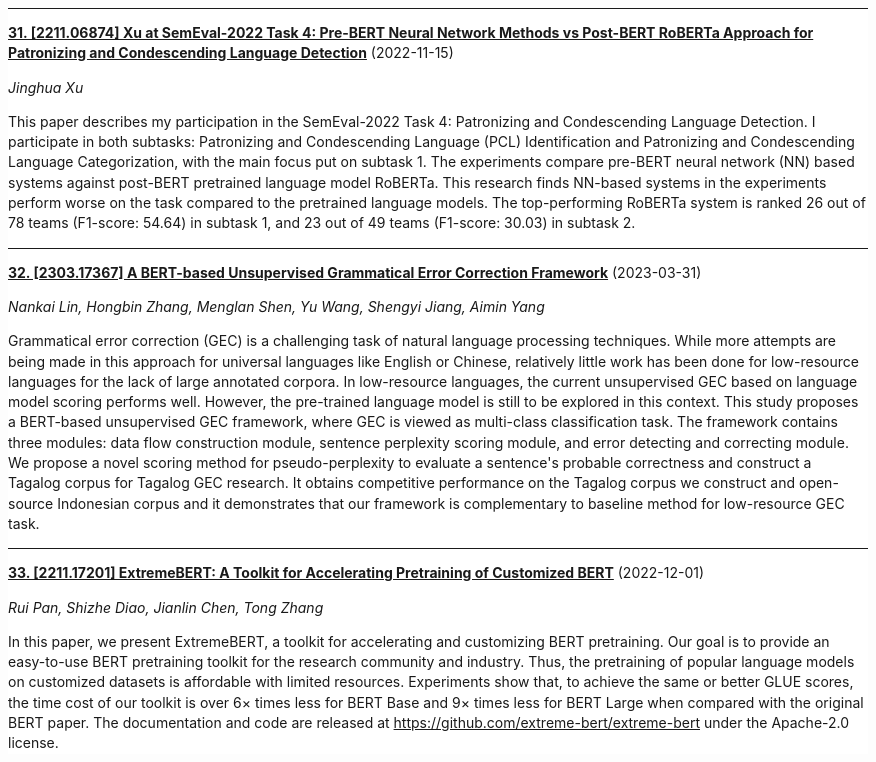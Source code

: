 
---

**[31. [2211.06874] Xu at SemEval-2022 Task 4: Pre-BERT Neural Network Methods vs Post-BERT
  RoBERTa Approach for Patronizing and Condescending Language Detection](https://arxiv.org/pdf/2211.06874.pdf)** (2022-11-15)

*Jinghua Xu*

  This paper describes my participation in the SemEval-2022 Task 4: Patronizing
and Condescending Language Detection. I participate in both subtasks:
Patronizing and Condescending Language (PCL) Identification and Patronizing and
Condescending Language Categorization, with the main focus put on subtask 1.
The experiments compare pre-BERT neural network (NN) based systems against
post-BERT pretrained language model RoBERTa. This research finds NN-based
systems in the experiments perform worse on the task compared to the pretrained
language models. The top-performing RoBERTa system is ranked 26 out of 78 teams
(F1-score: 54.64) in subtask 1, and 23 out of 49 teams (F1-score: 30.03) in
subtask 2.


---

**[32. [2303.17367] A BERT-based Unsupervised Grammatical Error Correction Framework](https://arxiv.org/pdf/2303.17367.pdf)** (2023-03-31)

*Nankai Lin, Hongbin Zhang, Menglan Shen, Yu Wang, Shengyi Jiang, Aimin Yang*

  Grammatical error correction (GEC) is a challenging task of natural language
processing techniques. While more attempts are being made in this approach for
universal languages like English or Chinese, relatively little work has been
done for low-resource languages for the lack of large annotated corpora. In
low-resource languages, the current unsupervised GEC based on language model
scoring performs well. However, the pre-trained language model is still to be
explored in this context. This study proposes a BERT-based unsupervised GEC
framework, where GEC is viewed as multi-class classification task. The
framework contains three modules: data flow construction module, sentence
perplexity scoring module, and error detecting and correcting module. We
propose a novel scoring method for pseudo-perplexity to evaluate a sentence's
probable correctness and construct a Tagalog corpus for Tagalog GEC research.
It obtains competitive performance on the Tagalog corpus we construct and
open-source Indonesian corpus and it demonstrates that our framework is
complementary to baseline method for low-resource GEC task.


---

**[33. [2211.17201] ExtremeBERT: A Toolkit for Accelerating Pretraining of Customized BERT](https://arxiv.org/pdf/2211.17201.pdf)** (2022-12-01)

*Rui Pan, Shizhe Diao, Jianlin Chen, Tong Zhang*

  In this paper, we present ExtremeBERT, a toolkit for accelerating and
customizing BERT pretraining. Our goal is to provide an easy-to-use BERT
pretraining toolkit for the research community and industry. Thus, the
pretraining of popular language models on customized datasets is affordable
with limited resources. Experiments show that, to achieve the same or better
GLUE scores, the time cost of our toolkit is over $6\times$ times less for BERT
Base and $9\times$ times less for BERT Large when compared with the original
BERT paper. The documentation and code are released at
https://github.com/extreme-bert/extreme-bert under the Apache-2.0 license.
